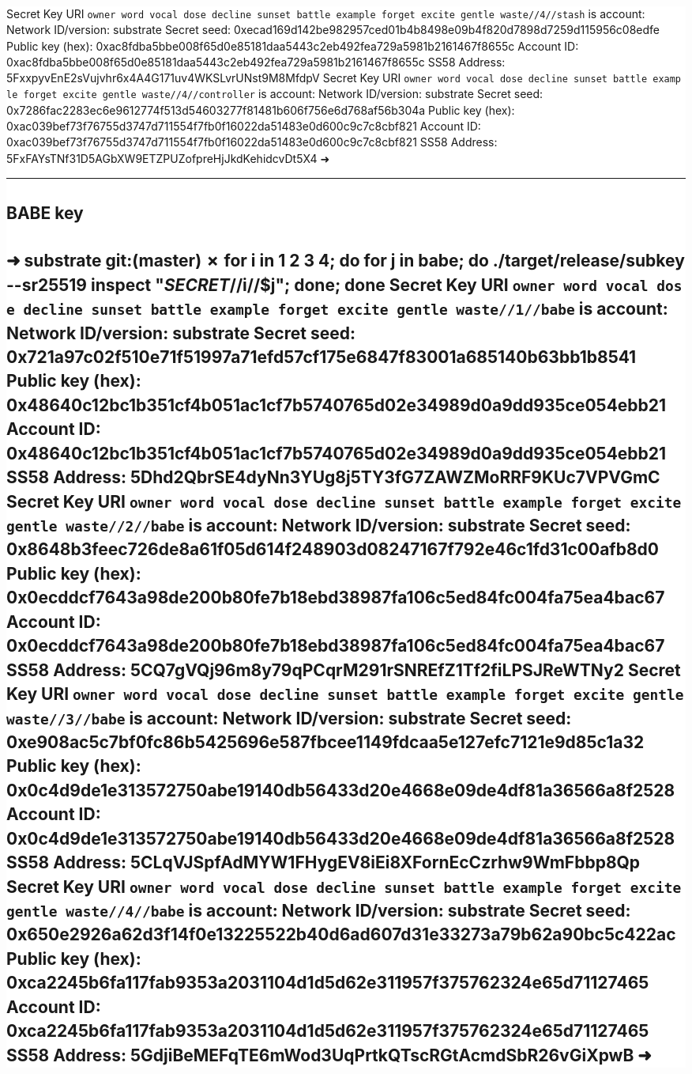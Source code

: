   Secret Key URI `owner word vocal dose decline sunset battle example forget excite gentle waste//4//stash` is account:
    Network ID/version: substrate
    Secret seed:        0xecad169d142be982957ced01b4b8498e09b4f820d7898d7259d115956c08edfe
    Public key (hex):   0xac8fdba5bbe008f65d0e85181daa5443c2eb492fea729a5981b2161467f8655c
    Account ID:         0xac8fdba5bbe008f65d0e85181daa5443c2eb492fea729a5981b2161467f8655c
    SS58 Address:       5FxxpyvEnE2sVujvhr6x4A4G171uv4WKSLvrUNst9M8MfdpV
  Secret Key URI `owner word vocal dose decline sunset battle example forget excite gentle waste//4//controller` is account:
    Network ID/version: substrate
    Secret seed:        0x7286fac2283ec6e9612774f513d54603277f81481b606f756e6d768af56b304a
    Public key (hex):   0xac039bef73f76755d3747d711554f7fb0f16022da51483e0d600c9c7c8cbf821
    Account ID:         0xac039bef73f76755d3747d711554f7fb0f16022da51483e0d600c9c7c8cbf821
    SS58 Address:       5FxFAYsTNf31D5AGbXW9ETZPUZofpreHjJkdKehidcvDt5X4
  ➜

------

## BABE key

  ➜  substrate git:(master) ✗ for i in 1 2 3 4; do for j in babe; do ./target/release/subkey --sr25519 inspect "$SECRET//$i//$j"; done; done
Secret Key URI `owner word vocal dose decline sunset battle example forget excite gentle waste//1//babe` is account:
  Network ID/version: substrate
  Secret seed:        0x721a97c02f510e71f51997a71efd57cf175e6847f83001a685140b63bb1b8541
  Public key (hex):   0x48640c12bc1b351cf4b051ac1cf7b5740765d02e34989d0a9dd935ce054ebb21
  Account ID:         0x48640c12bc1b351cf4b051ac1cf7b5740765d02e34989d0a9dd935ce054ebb21
  SS58 Address:       5Dhd2QbrSE4dyNn3YUg8j5TY3fG7ZAWZMoRRF9KUc7VPVGmC
Secret Key URI `owner word vocal dose decline sunset battle example forget excite gentle waste//2//babe` is account:
  Network ID/version: substrate
  Secret seed:        0x8648b3feec726de8a61f05d614f248903d08247167f792e46c1fd31c00afb8d0
  Public key (hex):   0x0ecddcf7643a98de200b80fe7b18ebd38987fa106c5ed84fc004fa75ea4bac67
  Account ID:         0x0ecddcf7643a98de200b80fe7b18ebd38987fa106c5ed84fc004fa75ea4bac67
  SS58 Address:       5CQ7gVQj96m8y79qPCqrM291rSNREfZ1Tf2fiLPSJReWTNy2
Secret Key URI `owner word vocal dose decline sunset battle example forget excite gentle waste//3//babe` is account:
  Network ID/version: substrate
  Secret seed:        0xe908ac5c7bf0fc86b5425696e587fbcee1149fdcaa5e127efc7121e9d85c1a32
  Public key (hex):   0x0c4d9de1e313572750abe19140db56433d20e4668e09de4df81a36566a8f2528
  Account ID:         0x0c4d9de1e313572750abe19140db56433d20e4668e09de4df81a36566a8f2528
  SS58 Address:       5CLqVJSpfAdMYW1FHygEV8iEi8XFornEcCzrhw9WmFbbp8Qp
Secret Key URI `owner word vocal dose decline sunset battle example forget excite gentle waste//4//babe` is account:
  Network ID/version: substrate
  Secret seed:        0x650e2926a62d3f14f0e13225522b40d6ad607d31e33273a79b62a90bc5c422ac
  Public key (hex):   0xca2245b6fa117fab9353a2031104d1d5d62e311957f375762324e65d71127465
  Account ID:         0xca2245b6fa117fab9353a2031104d1d5d62e311957f375762324e65d71127465
  SS58 Address:       5GdjiBeMEFqTE6mWod3UqPrtkQTscRGtAcmdSbR26vGiXpwB
➜
-----

